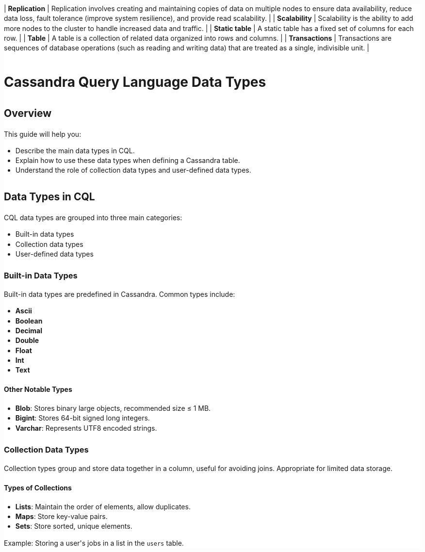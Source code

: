 | **Replication** | Replication involves creating and maintaining copies of data on multiple nodes to ensure data availability, reduce data loss, fault tolerance (improve system resilience), and provide read scalability.                                                |
| **Scalability** | Scalability is the ability to add more nodes to the cluster to handle increased data and traffic.                                                                                                                                                       |
| **Static table** | A static table has a fixed set of columns for each row.                                                                                                                                                                                                |
| **Table**       | A table is a collection of related data organized into rows and columns.                                                                                                                                                                                |
| **Transactions** | Transactions are sequences of database operations (such as reading and writing data) that are treated as a single, indivisible unit.                                                                                                                   |

# Cassandra Query Language Data Types

## Overview
This guide will help you:
- Describe the main data types in CQL.
- Explain how to use these data types when defining a Cassandra table.
- Understand the role of collection data types and user-defined data types.

## Data Types in CQL
CQL data types are grouped into three main categories:
- Built-in data types
- Collection data types
- User-defined data types

### Built-in Data Types
Built-in data types are predefined in Cassandra. Common types include:
- **Ascii**
- **Boolean**
- **Decimal**
- **Double**
- **Float**
- **Int**
- **Text**

#### Other Notable Types
- **Blob**: Stores binary large objects, recommended size ≤ 1 MB.
- **Bigint**: Stores 64-bit signed long integers.
- **Varchar**: Represents UTF8 encoded strings.

### Collection Data Types
Collection types group and store data together in a column, useful for avoiding joins. Appropriate for limited data storage.

#### Types of Collections
- **Lists**: Maintain the order of elements, allow duplicates.
- **Maps**: Store key-value pairs.
- **Sets**: Store sorted, unique elements.

Example: Storing a user's jobs in a list in the `users` table.

